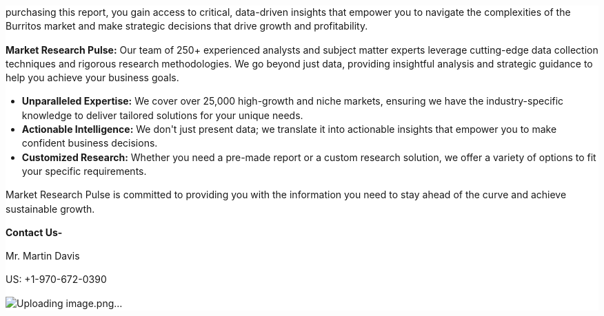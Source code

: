 purchasing this report, you gain access to critical, data-driven insights that empower you to navigate the complexities of the Burritos market and make strategic decisions that drive growth and profitability.</p><p><strong>Market Research Pulse:</strong>&nbsp;Our team of 250+ experienced analysts and subject matter experts leverage cutting-edge data collection techniques and rigorous research methodologies. We go beyond just data, providing insightful analysis and strategic guidance to help you achieve your business goals.</p><ul><li><strong>Unparalleled Expertise:</strong>&nbsp;We cover over 25,000 high-growth and niche markets, ensuring we have the industry-specific knowledge to deliver tailored solutions for your unique needs.</li><li><strong>Actionable Intelligence:</strong>&nbsp;We don't just present data; we translate it into actionable insights that empower you to make confident business decisions.</li><li><strong>Customized Research:</strong>&nbsp;Whether you need a pre-made report or a custom research solution, we offer a variety of options to fit your specific requirements.</li></ul><p>Market Research Pulse is committed to providing you with the information you need to stay ahead of the curve and achieve sustainable growth.</p><p><strong>Contact Us-</strong></p><p>Mr. Martin Davis</p><p>US: +1-970-672-0390</p>
![Uploading image.png…]()
